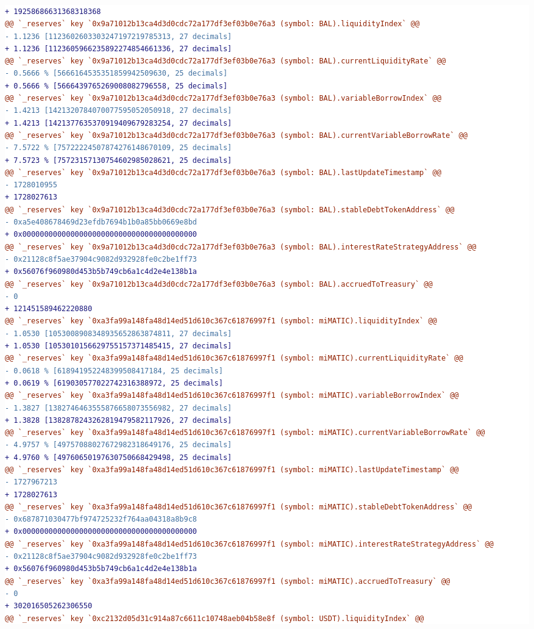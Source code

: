 ```diff
+ 19258686631368318368
@@ `_reserves` key `0x9a71012b13ca4d3d0cdc72a177df3ef03b0e76a3 (symbol: BAL).liquidityIndex` @@
- 1.1236 [1123602603303247197219785313, 27 decimals]
+ 1.1236 [1123605966235892274854661336, 27 decimals]
@@ `_reserves` key `0x9a71012b13ca4d3d0cdc72a177df3ef03b0e76a3 (symbol: BAL).currentLiquidityRate` @@
- 0.5666 % [5666164535351859942509630, 25 decimals]
+ 0.5666 % [5666439765269008082796558, 25 decimals]
@@ `_reserves` key `0x9a71012b13ca4d3d0cdc72a177df3ef03b0e76a3 (symbol: BAL).variableBorrowIndex` @@
- 1.4213 [1421320784070077595052050918, 27 decimals]
+ 1.4213 [1421377635370919409679283254, 27 decimals]
@@ `_reserves` key `0x9a71012b13ca4d3d0cdc72a177df3ef03b0e76a3 (symbol: BAL).currentVariableBorrowRate` @@
- 7.5722 % [75722224507874276148670109, 25 decimals]
+ 7.5723 % [75723157130754602985028621, 25 decimals]
@@ `_reserves` key `0x9a71012b13ca4d3d0cdc72a177df3ef03b0e76a3 (symbol: BAL).lastUpdateTimestamp` @@
- 1728010955
+ 1728027613
@@ `_reserves` key `0x9a71012b13ca4d3d0cdc72a177df3ef03b0e76a3 (symbol: BAL).stableDebtTokenAddress` @@
- 0xa5e408678469d23efdb7694b1b0a85bb0669e8bd
+ 0x0000000000000000000000000000000000000000
@@ `_reserves` key `0x9a71012b13ca4d3d0cdc72a177df3ef03b0e76a3 (symbol: BAL).interestRateStrategyAddress` @@
- 0x21128c8f5ae37904c9082d932928fe0c2be1ff73
+ 0x56076f960980d453b5b749cb6a1c4d2e4e138b1a
@@ `_reserves` key `0x9a71012b13ca4d3d0cdc72a177df3ef03b0e76a3 (symbol: BAL).accruedToTreasury` @@
- 0
+ 121451589462220880
@@ `_reserves` key `0xa3fa99a148fa48d14ed51d610c367c61876997f1 (symbol: miMATIC).liquidityIndex` @@
- 1.0530 [1053008908348935652863874811, 27 decimals]
+ 1.0530 [1053010156629755157371485415, 27 decimals]
@@ `_reserves` key `0xa3fa99a148fa48d14ed51d610c367c61876997f1 (symbol: miMATIC).currentLiquidityRate` @@
- 0.0618 % [618941952248399508417184, 25 decimals]
+ 0.0619 % [619030577022742316388972, 25 decimals]
@@ `_reserves` key `0xa3fa99a148fa48d14ed51d610c367c61876997f1 (symbol: miMATIC).variableBorrowIndex` @@
- 1.3827 [1382746463555876658073556982, 27 decimals]
+ 1.3828 [1382878243262819479582117926, 27 decimals]
@@ `_reserves` key `0xa3fa99a148fa48d14ed51d610c367c61876997f1 (symbol: miMATIC).currentVariableBorrowRate` @@
- 4.9757 % [49757088027672982318649176, 25 decimals]
+ 4.9760 % [49760650197630750668429498, 25 decimals]
@@ `_reserves` key `0xa3fa99a148fa48d14ed51d610c367c61876997f1 (symbol: miMATIC).lastUpdateTimestamp` @@
- 1727967213
+ 1728027613
@@ `_reserves` key `0xa3fa99a148fa48d14ed51d610c367c61876997f1 (symbol: miMATIC).stableDebtTokenAddress` @@
- 0x687871030477bf974725232f764aa04318a8b9c8
+ 0x0000000000000000000000000000000000000000
@@ `_reserves` key `0xa3fa99a148fa48d14ed51d610c367c61876997f1 (symbol: miMATIC).interestRateStrategyAddress` @@
- 0x21128c8f5ae37904c9082d932928fe0c2be1ff73
+ 0x56076f960980d453b5b749cb6a1c4d2e4e138b1a
@@ `_reserves` key `0xa3fa99a148fa48d14ed51d610c367c61876997f1 (symbol: miMATIC).accruedToTreasury` @@
- 0
+ 302016505262306550
@@ `_reserves` key `0xc2132d05d31c914a87c6611c10748aeb04b58e8f (symbol: USDT).liquidityIndex` @@
```
